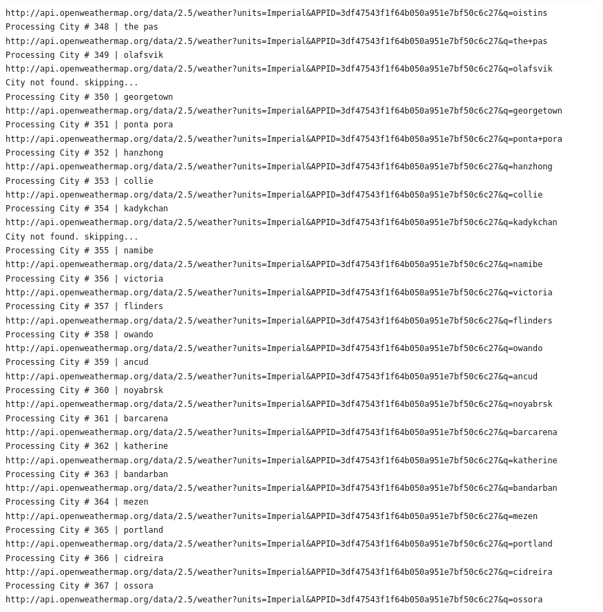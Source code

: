     http://api.openweathermap.org/data/2.5/weather?units=Imperial&APPID=3df47543f1f64b050a951e7bf50c6c27&q=oistins
    Processing City # 348 | the pas
    http://api.openweathermap.org/data/2.5/weather?units=Imperial&APPID=3df47543f1f64b050a951e7bf50c6c27&q=the+pas
    Processing City # 349 | olafsvik
    http://api.openweathermap.org/data/2.5/weather?units=Imperial&APPID=3df47543f1f64b050a951e7bf50c6c27&q=olafsvik
    City not found. skipping...
    Processing City # 350 | georgetown
    http://api.openweathermap.org/data/2.5/weather?units=Imperial&APPID=3df47543f1f64b050a951e7bf50c6c27&q=georgetown
    Processing City # 351 | ponta pora
    http://api.openweathermap.org/data/2.5/weather?units=Imperial&APPID=3df47543f1f64b050a951e7bf50c6c27&q=ponta+pora
    Processing City # 352 | hanzhong
    http://api.openweathermap.org/data/2.5/weather?units=Imperial&APPID=3df47543f1f64b050a951e7bf50c6c27&q=hanzhong
    Processing City # 353 | collie
    http://api.openweathermap.org/data/2.5/weather?units=Imperial&APPID=3df47543f1f64b050a951e7bf50c6c27&q=collie
    Processing City # 354 | kadykchan
    http://api.openweathermap.org/data/2.5/weather?units=Imperial&APPID=3df47543f1f64b050a951e7bf50c6c27&q=kadykchan
    City not found. skipping...
    Processing City # 355 | namibe
    http://api.openweathermap.org/data/2.5/weather?units=Imperial&APPID=3df47543f1f64b050a951e7bf50c6c27&q=namibe
    Processing City # 356 | victoria
    http://api.openweathermap.org/data/2.5/weather?units=Imperial&APPID=3df47543f1f64b050a951e7bf50c6c27&q=victoria
    Processing City # 357 | flinders
    http://api.openweathermap.org/data/2.5/weather?units=Imperial&APPID=3df47543f1f64b050a951e7bf50c6c27&q=flinders
    Processing City # 358 | owando
    http://api.openweathermap.org/data/2.5/weather?units=Imperial&APPID=3df47543f1f64b050a951e7bf50c6c27&q=owando
    Processing City # 359 | ancud
    http://api.openweathermap.org/data/2.5/weather?units=Imperial&APPID=3df47543f1f64b050a951e7bf50c6c27&q=ancud
    Processing City # 360 | noyabrsk
    http://api.openweathermap.org/data/2.5/weather?units=Imperial&APPID=3df47543f1f64b050a951e7bf50c6c27&q=noyabrsk
    Processing City # 361 | barcarena
    http://api.openweathermap.org/data/2.5/weather?units=Imperial&APPID=3df47543f1f64b050a951e7bf50c6c27&q=barcarena
    Processing City # 362 | katherine
    http://api.openweathermap.org/data/2.5/weather?units=Imperial&APPID=3df47543f1f64b050a951e7bf50c6c27&q=katherine
    Processing City # 363 | bandarban
    http://api.openweathermap.org/data/2.5/weather?units=Imperial&APPID=3df47543f1f64b050a951e7bf50c6c27&q=bandarban
    Processing City # 364 | mezen
    http://api.openweathermap.org/data/2.5/weather?units=Imperial&APPID=3df47543f1f64b050a951e7bf50c6c27&q=mezen
    Processing City # 365 | portland
    http://api.openweathermap.org/data/2.5/weather?units=Imperial&APPID=3df47543f1f64b050a951e7bf50c6c27&q=portland
    Processing City # 366 | cidreira
    http://api.openweathermap.org/data/2.5/weather?units=Imperial&APPID=3df47543f1f64b050a951e7bf50c6c27&q=cidreira
    Processing City # 367 | ossora
    http://api.openweathermap.org/data/2.5/weather?units=Imperial&APPID=3df47543f1f64b050a951e7bf50c6c27&q=ossora